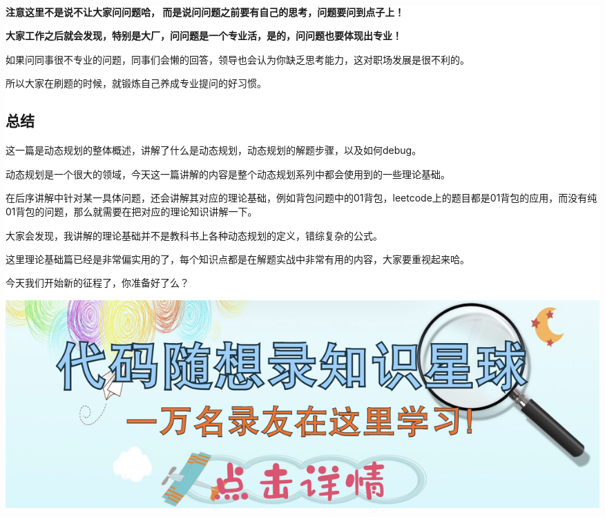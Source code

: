 **注意这里不是说不让大家问问题哈， 而是说问问题之前要有自己的思考，问题要问到点子上！**

**大家工作之后就会发现，特别是大厂，问问题是一个专业活，是的，问问题也要体现出专业！**

如果问同事很不专业的问题，同事们会懒的回答，领导也会认为你缺乏思考能力，这对职场发展是很不利的。

所以大家在刷题的时候，就锻炼自己养成专业提问的好习惯。

## 总结

这一篇是动态规划的整体概述，讲解了什么是动态规划，动态规划的解题步骤，以及如何debug。

动态规划是一个很大的领域，今天这一篇讲解的内容是整个动态规划系列中都会使用到的一些理论基础。

在后序讲解中针对某一具体问题，还会讲解其对应的理论基础，例如背包问题中的01背包，leetcode上的题目都是01背包的应用，而没有纯01背包的问题，那么就需要在把对应的理论知识讲解一下。

大家会发现，我讲解的理论基础并不是教科书上各种动态规划的定义，错综复杂的公式。

这里理论基础篇已经是非常偏实用的了，每个知识点都是在解题实战中非常有用的内容，大家要重视起来哈。

今天我们开始新的征程了，你准备好了么？


<p align="center">
<a href="https://programmercarl.com/other/kstar.html" target="_blank">
  <img src="../pics/网站星球宣传海报.jpg" width="1000"/>
</a>
